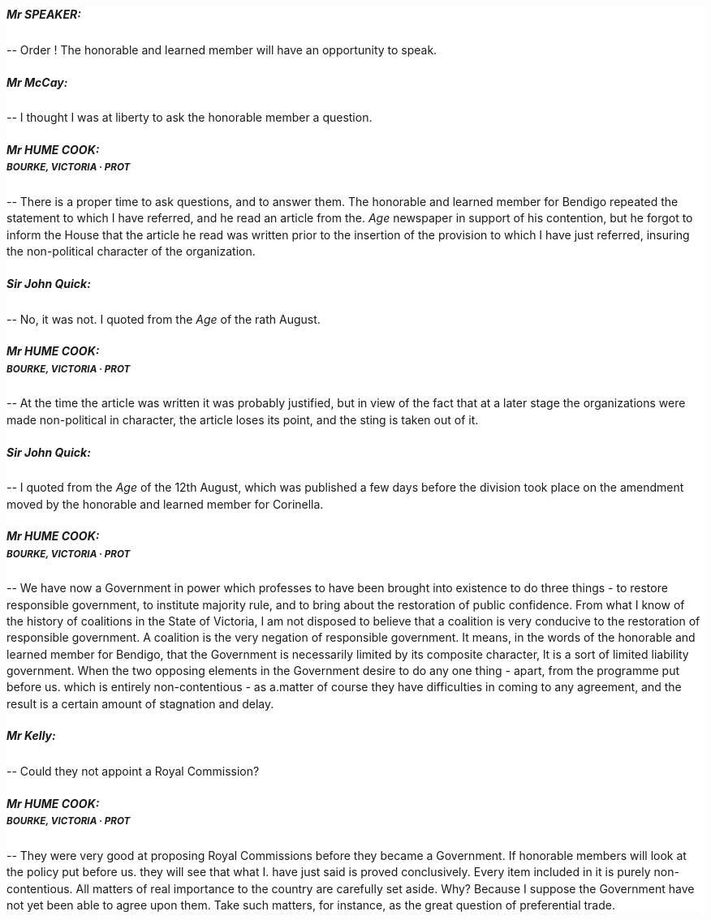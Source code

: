 ##### Mr SPEAKER:

-- Order ! The honorable and learned member will have an opportunity to speak. 

##### Mr McCay:

--  I thought I was at liberty to ask the honorable member a question. 

##### Mr HUME COOK:<br><small class="text-muted">BOURKE, VICTORIA &middot; PROT</small>

-- There is a proper time to ask questions, and to answer them. The honorable and learned member for Bendigo repeated the statement to which I have referred, and he read an article from the.  *Age*  newspaper in support of his contention, but he forgot to inform the House that the article he read was written prior to the insertion of the provision to which I have just referred, insuring the non-political character of the organization. 

##### Sir John Quick:

--  No, it was not. I quoted from the  *Age*  of the rath August. 

##### Mr HUME COOK:<br><small class="text-muted">BOURKE, VICTORIA &middot; PROT</small>

-- At the time the article was written it was probably justified, but in view of the fact that at a later stage the organizations were made non-political in character, the article loses its point, and the sting is taken out of it. 

##### Sir John Quick:

--  I quoted from the  *Age*  of the 12th August, which was published a few days before the division took place on the amendment moved by the honorable and learned member for Corinella. 

##### Mr HUME COOK:<br><small class="text-muted">BOURKE, VICTORIA &middot; PROT</small>

-- We have now a Government in power which professes to have been brought into existence to do three things - to restore responsible government, to institute majority rule, and to bring about the restoration of public confidence. From what I know of the history of coalitions in the State of Victoria, I am not disposed to believe that a coalition is very conducive to the restoration of responsible government. A coalition is the very negation of responsible government. It means, in the words of the honorable and learned member for Bendigo, that the Government is necessarily limited by its composite character, lt is a sort of limited liability government. When the two opposing elements in the Government desire to do any one thing - apart, from the programme put before us. which is entirely non-contentious - as a.matter of course they have difficulties in coming to any agreement, and the result is a certain amount of stagnation and delay. 

##### Mr Kelly:

--  Could they not appoint a Royal Commission? 

##### Mr HUME COOK:<br><small class="text-muted">BOURKE, VICTORIA &middot; PROT</small>

-- They were very good at proposing Royal Commissions before they became a Government. If honorable members will look at the policy put before us. they will see that what I. have just said is proved conclusively. Every item included in it is purely non-contentious. All matters of real importance to the country are carefully set aside. Why? Because I suppose the Government have not yet been able to agree upon them. Take such matters, for instance, as the great question of preferential trade. 
